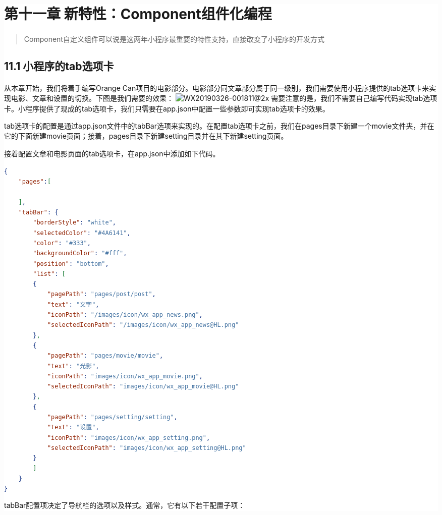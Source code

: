 
# 第十一章 新特性：Component组件化编程

> Component自定义组件可以说是这两年小程序最重要的特性支持，直接改变了小程序的开发方式

## 11.1 小程序的tab选项卡

从本章开始，我们将着手编写Orange Can项目的电影部分。电影部分同文章部分属于同一级别，我们需要使用小程序提供的tab选项卡来实现电影、文章和设置的切换。下图是我们需要的效果：
![WX20190326-001811@2x](/assets/WX20190326-001811@2x.png)
需要注意的是，我们不需要自己编写代码实现tab选项卡。小程序提供了现成的tab选项卡，我们只需要在app.json中配置一些参数即可实现tab选项卡的效果。

tab选项卡的配置是通过app.json文件中的tabBar选项来实现的。在配置tab选项卡之前，我们在pages目录下新建一个movie文件夹，并在它的下面新建movie页面；接着，pages目录下新建setting目录并在其下新建setting页面。

接着配置文章和电影页面的tab选项卡，在app.json中添加如下代码。

```json {highlight=[3-10]}
{
    "pages":[

    ],
    "tabBar": {
        "borderStyle": "white",
        "selectedColor": "#4A6141",
        "color": "#333",
        "backgroundColor": "#fff",
        "position": "bottom",
        "list": [
        {
            "pagePath": "pages/post/post",
            "text": "文字",
            "iconPath": "/images/icon/wx_app_news.png",
            "selectedIconPath": "/images/icon/wx_app_news@HL.png"
        },
        {
            "pagePath": "pages/movie/movie",
            "text": "光影",
            "iconPath": "images/icon/wx_app_movie.png",
            "selectedIconPath": "images/icon/wx_app_movie@HL.png"
        },
        {
            "pagePath": "pages/setting/setting",
            "text": "设置",
            "iconPath": "images/icon/wx_app_setting.png",
            "selectedIconPath": "images/icon/wx_app_setting@HL.png"
        }
        ]
    }
}
```

tabBar配置项决定了导航栏的选项以及样式。通常，它有以下若干配置子项：
